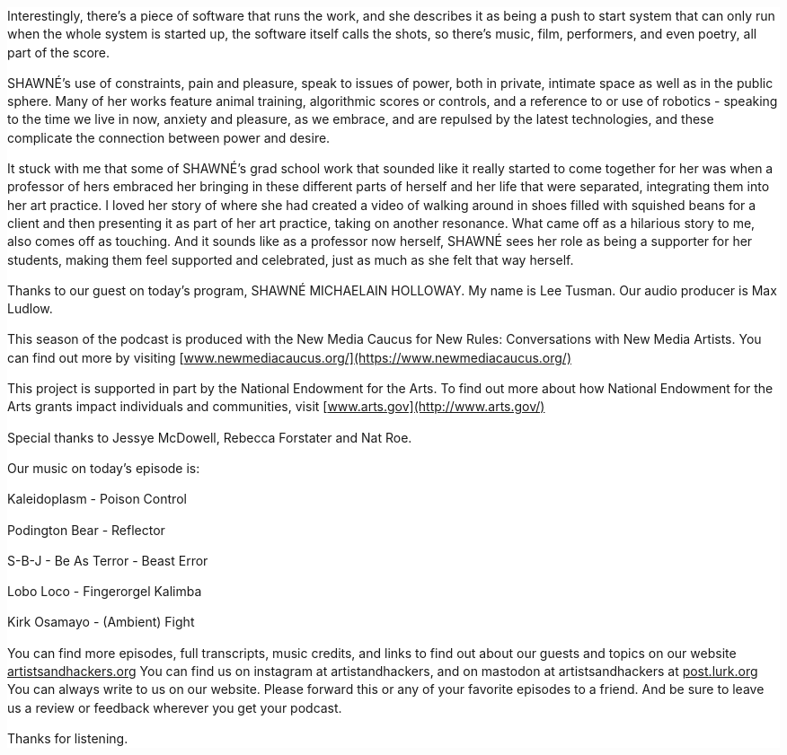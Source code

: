 Interestingly, there’s a piece of software that runs the work, and she describes it as being a push to start system that can only run when the whole system is started up, the software itself calls the shots, so there’s music, film, performers, and even poetry, all part of the score. 

SHAWNÉ’s use of constraints, pain and pleasure, speak to issues of power, both in private, intimate space as well as in the public sphere. Many of her works feature animal training, algorithmic scores or controls, and a reference to or use of robotics - speaking to the time we live in now, anxiety and pleasure, as we embrace, and are repulsed by the latest technologies, and these complicate the connection between power and desire.

It stuck with me that some of SHAWNÉ’s grad school work that sounded like it really started to come together for her was when a professor of hers embraced her bringing in these different parts of herself and her life that were separated, integrating them into her art practice. I loved her story of where she had created a video of walking around in shoes filled with squished beans for a client and then presenting it as part of her art practice, taking on another resonance. What came off as a hilarious story to me, also comes off as touching. And it sounds like as a professor now herself, SHAWNÉ sees her role as being a supporter for her students, making them feel supported and celebrated, just as much as she felt that way herself. 

Thanks to our guest on today’s program, SHAWNÉ MICHAELAIN HOLLOWAY. My name is Lee Tusman. Our audio producer is Max Ludlow. 

This season of the podcast is produced with the New Media Caucus for New Rules: Conversations with New Media Artists. You can find out more by visiting [www.newmediacaucus.org/](https://www.newmediacaucus.org/) 

This project is supported in part by the National Endowment for the Arts. To find out more about how National Endowment for the Arts grants impact individuals and communities, visit [www.arts.gov](http://www.arts.gov/)

Special thanks to Jessye McDowell, Rebecca Forstater and Nat Roe.

Our music on today’s episode is:

Kaleidoplasm - Poison Control

Podington Bear - Reflector

S-B-J - Be As Terror - Beast Error

Lobo Loco - Fingerorgel Kalimba

Kirk Osamayo - (Ambient) Fight

You can find more episodes, full transcripts, music credits, and links to find out about our guests and topics on our website [artistsandhackers.org](http://artistsandhackers.org) You can find us on instagram at artistandhackers, and on mastodon at artistsandhackers at [post.lurk.org](http://post.lurk.org) You can always write to us on our website. Please forward this or any of your favorite episodes to a friend. And be sure to leave us a review or feedback wherever you get your podcast.

Thanks for listening.

